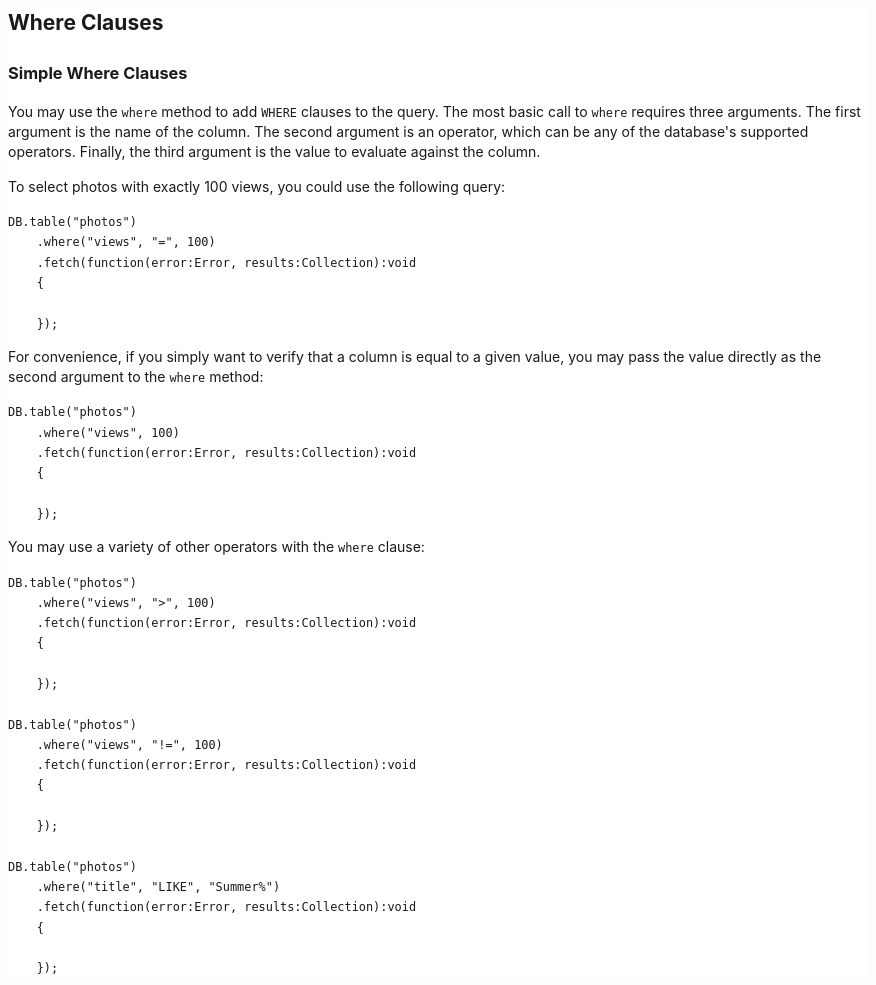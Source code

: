 ## Where Clauses

### Simple Where Clauses

You may use the `where` method to add `WHERE` clauses to the query. The most basic call to `where` requires three arguments. The first argument is the name of the column. The second argument is an operator, which can be any of the database's supported operators. Finally, the third argument is the value to evaluate against the column.

To select photos with exactly 100 views, you could use the following query:

```as3
DB.table("photos")
    .where("views", "=", 100)
    .fetch(function(error:Error, results:Collection):void
    {

    });
```

For convenience, if you simply want to verify that a column is equal to a given value, you may pass the value directly as the second argument to the `where` method:

```as3
DB.table("photos")
    .where("views", 100)
    .fetch(function(error:Error, results:Collection):void
    {

    });
```

You may use a variety of other operators with the `where` clause:

```as3
DB.table("photos")
    .where("views", ">", 100)
    .fetch(function(error:Error, results:Collection):void
    {

    });

DB.table("photos")
    .where("views", "!=", 100)
    .fetch(function(error:Error, results:Collection):void
    {

    });

DB.table("photos")
    .where("title", "LIKE", "Summer%")
    .fetch(function(error:Error, results:Collection):void
    {

    });
```
